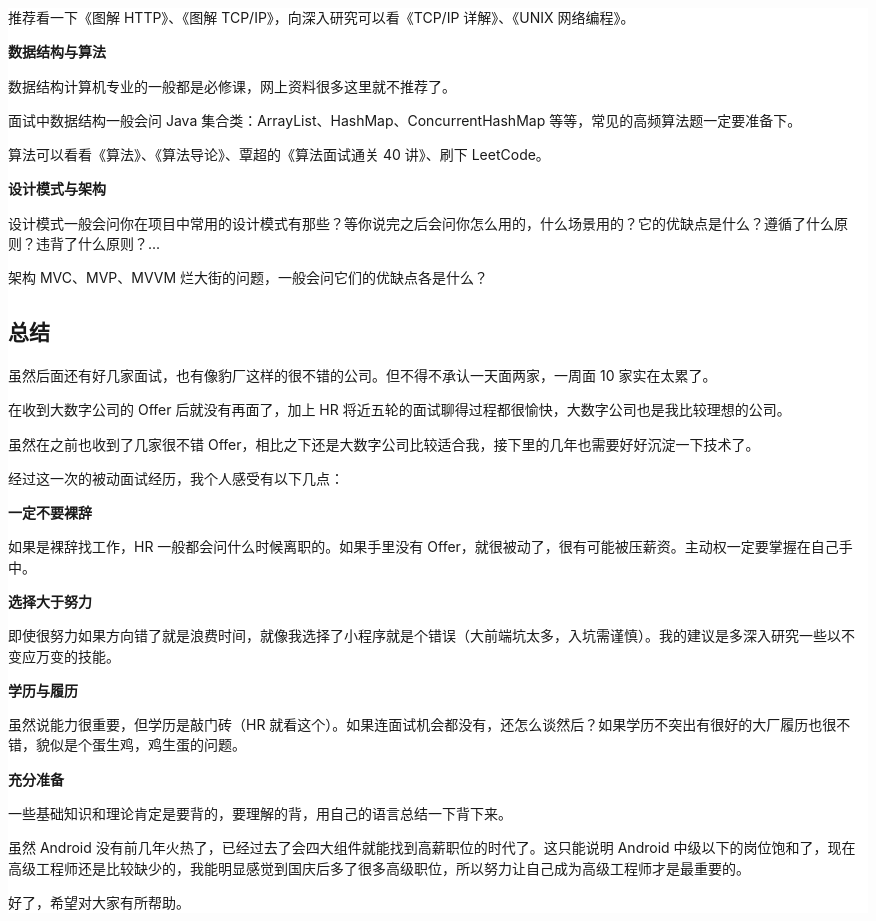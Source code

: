 推荐看一下《图解 HTTP》、《图解 TCP/IP》，向深入研究可以看《TCP/IP 详解》、《UNIX 网络编程》。

**数据结构与算法**

数据结构计算机专业的一般都是必修课，网上资料很多这里就不推荐了。

面试中数据结构一般会问 Java 集合类：ArrayList、HashMap、ConcurrentHashMap 等等，常见的高频算法题一定要准备下。

算法可以看看《算法》、《算法导论》、覃超的《算法面试通关 40 讲》、刷下 LeetCode。

**设计模式与架构**

设计模式一般会问你在项目中常用的设计模式有那些？等你说完之后会问你怎么用的，什么场景用的？它的优缺点是什么？遵循了什么原则？违背了什么原则？...

架构 MVC、MVP、MVVM 烂大街的问题，一般会问它们的优缺点各是什么？

总结
--

虽然后面还有好几家面试，也有像豹厂这样的很不错的公司。但不得不承认一天面两家，一周面 10 家实在太累了。

在收到大数字公司的 Offer 后就没有再面了，加上 HR 将近五轮的面试聊得过程都很愉快，大数字公司也是我比较理想的公司。

虽然在之前也收到了几家很不错 Offer，相比之下还是大数字公司比较适合我，接下里的几年也需要好好沉淀一下技术了。

经过这一次的被动面试经历，我个人感受有以下几点：

**一定不要裸辞**

如果是裸辞找工作，HR 一般都会问什么时候离职的。如果手里没有 Offer，就很被动了，很有可能被压薪资。主动权一定要掌握在自己手中。

**选择大于努力**

即使很努力如果方向错了就是浪费时间，就像我选择了小程序就是个错误（大前端坑太多，入坑需谨慎）。我的建议是多深入研究一些以不变应万变的技能。

**学历与履历**

虽然说能力很重要，但学历是敲门砖（HR 就看这个）。如果连面试机会都没有，还怎么谈然后？如果学历不突出有很好的大厂履历也很不错，貌似是个蛋生鸡，鸡生蛋的问题。

**充分准备**

一些基础知识和理论肯定是要背的，要理解的背，用自己的语言总结一下背下来。

虽然 Android 没有前几年火热了，已经过去了会四大组件就能找到高薪职位的时代了。这只能说明 Android 中级以下的岗位饱和了，现在高级工程师还是比较缺少的，我能明显感觉到国庆后多了很多高级职位，所以努力让自己成为高级工程师才是最重要的。

好了，希望对大家有所帮助。

  

  
